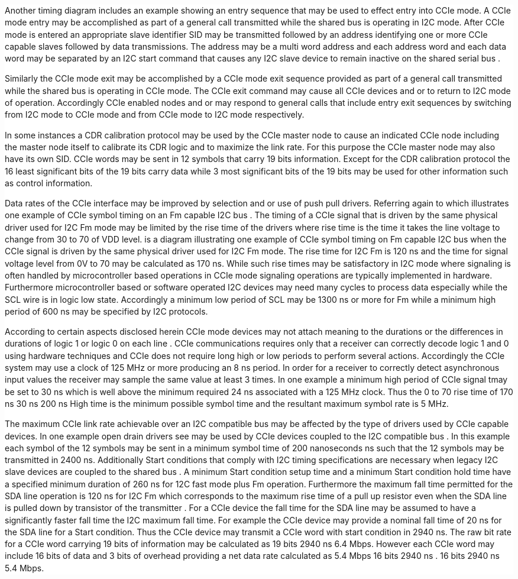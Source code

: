 Another timing diagram includes an example showing an entry sequence that may be used to effect entry into CCIe mode. A CCIe mode entry may be accomplished as part of a general call transmitted while the shared bus is operating in I2C mode. After CCIe mode is entered an appropriate slave identifier SID may be transmitted followed by an address identifying one or more CCIe capable slaves followed by data transmissions. The address may be a multi word address and each address word and each data word may be separated by an I2C start command that causes any I2C slave device to remain inactive on the shared serial bus .

Similarly the CCIe mode exit may be accomplished by a CCIe mode exit sequence provided as part of a general call transmitted while the shared bus is operating in CCIe mode. The CCIe exit command may cause all CCIe devices and or to return to I2C mode of operation. Accordingly CCIe enabled nodes and or may respond to general calls that include entry exit sequences by switching from I2C mode to CCIe mode and from CCIe mode to I2C mode respectively.

In some instances a CDR calibration protocol may be used by the CCIe master node to cause an indicated CCIe node including the master node itself to calibrate its CDR logic and to maximize the link rate. For this purpose the CCIe master node may also have its own SID. CCIe words may be sent in 12 symbols that carry 19 bits information. Except for the CDR calibration protocol the 16 least significant bits of the 19 bits carry data while 3 most significant bits of the 19 bits may be used for other information such as control information.

Data rates of the CCIe interface may be improved by selection and or use of push pull drivers. Referring again to which illustrates one example of CCIe symbol timing on an Fm capable I2C bus . The timing of a CCIe signal that is driven by the same physical driver used for I2C Fm mode may be limited by the rise time of the drivers where rise time is the time it takes the line voltage to change from 30 to 70 of VDD level. is a diagram illustrating one example of CCIe symbol timing on Fm capable I2C bus when the CCIe signal is driven by the same physical driver used for I2C Fm mode. The rise time for I2C Fm is 120 ns and the time for signal voltage level from 0V to 70 may be calculated as 170 ns. While such rise times may be satisfactory in I2C mode where signaling is often handled by microcontroller based operations in CCIe mode signaling operations are typically implemented in hardware. Furthermore microcontroller based or software operated I2C devices may need many cycles to process data especially while the SCL wire is in logic low state. Accordingly a minimum low period of SCL may be 1300 ns or more for Fm while a minimum high period of 600 ns may be specified by I2C protocols.

According to certain aspects disclosed herein CCIe mode devices may not attach meaning to the durations or the differences in durations of logic 1 or logic 0 on each line . CCIe communications requires only that a receiver can correctly decode logic 1 and 0 using hardware techniques and CCIe does not require long high or low periods to perform several actions. Accordingly the CCIe system may use a clock of 125 MHz or more producing an 8 ns period. In order for a receiver to correctly detect asynchronous input values the receiver may sample the same value at least 3 times. In one example a minimum high period of CCIe signal tmay be set to 30 ns which is well above the minimum required 24 ns associated with a 125 MHz clock. Thus the 0 to 70 rise time of 170 ns 30 ns 200 ns High time is the minimum possible symbol time and the resultant maximum symbol rate is 5 MHz.

The maximum CCIe link rate achievable over an I2C compatible bus may be affected by the type of drivers used by CCIe capable devices. In one example open drain drivers see may be used by CCIe devices coupled to the I2C compatible bus . In this example each symbol of the 12 symbols may be sent in a minimum symbol time of 200 nanoseconds ns such that the 12 symbols may be transmitted in 2400 ns. Additionally Start conditions that comply with I2C timing specifications are necessary when legacy I2C slave devices are coupled to the shared bus . A minimum Start condition setup time and a minimum Start condition hold time have a specified minimum duration of 260 ns for 12C fast mode plus Fm operation. Furthermore the maximum fall time permitted for the SDA line operation is 120 ns for I2C Fm which corresponds to the maximum rise time of a pull up resistor even when the SDA line is pulled down by transistor of the transmitter . For a CCIe device the fall time for the SDA line may be assumed to have a significantly faster fall time the I2C maximum fall time. For example the CCIe device may provide a nominal fall time of 20 ns for the SDA line for a Start condition. Thus the CCIe device may transmit a CCIe word with start condition in 2940 ns. The raw bit rate for a CCIe word carrying 19 bits of information may be calculated as 19 bits 2940 ns 6.4 Mbps. However each CCIe word may include 16 bits of data and 3 bits of overhead providing a net data rate calculated as 5.4 Mbps 16 bits 2940 ns . 16 bits 2940 ns 5.4 Mbps.
